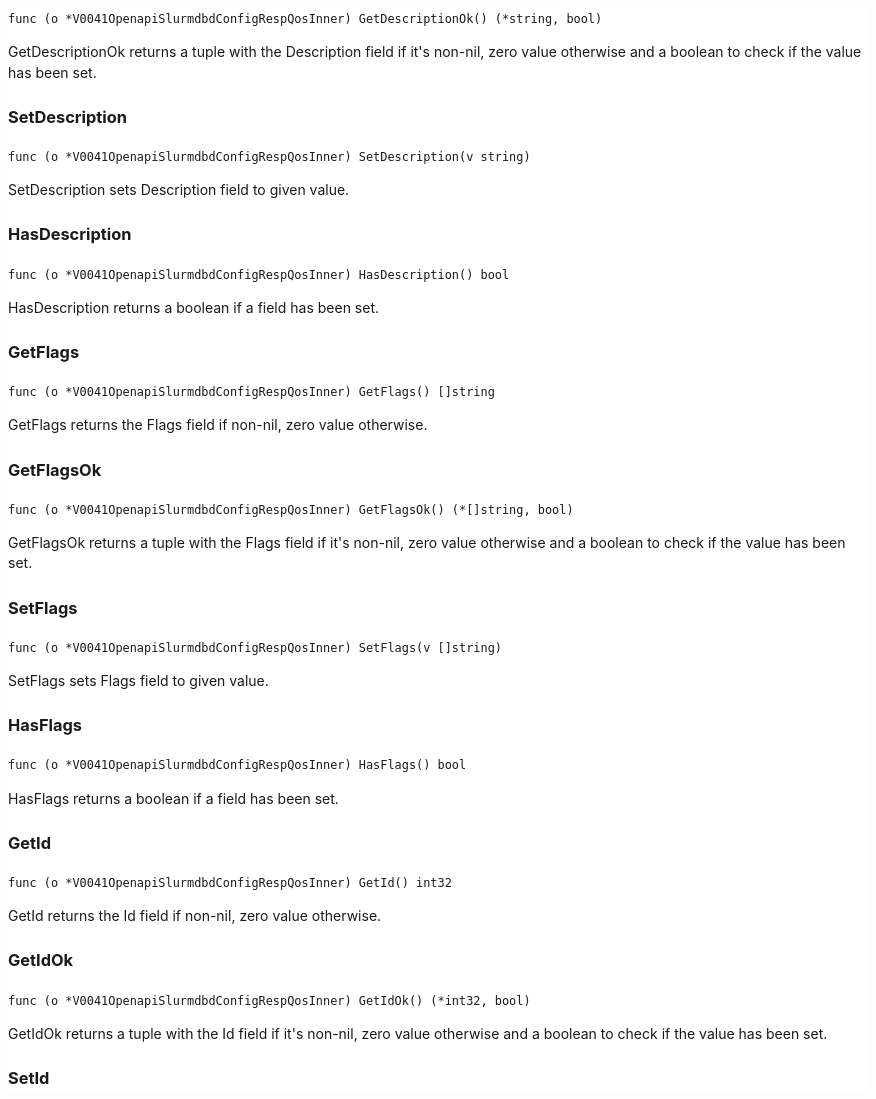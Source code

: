 `func (o *V0041OpenapiSlurmdbdConfigRespQosInner) GetDescriptionOk() (*string, bool)`

GetDescriptionOk returns a tuple with the Description field if it's non-nil, zero value otherwise
and a boolean to check if the value has been set.

### SetDescription

`func (o *V0041OpenapiSlurmdbdConfigRespQosInner) SetDescription(v string)`

SetDescription sets Description field to given value.

### HasDescription

`func (o *V0041OpenapiSlurmdbdConfigRespQosInner) HasDescription() bool`

HasDescription returns a boolean if a field has been set.

### GetFlags

`func (o *V0041OpenapiSlurmdbdConfigRespQosInner) GetFlags() []string`

GetFlags returns the Flags field if non-nil, zero value otherwise.

### GetFlagsOk

`func (o *V0041OpenapiSlurmdbdConfigRespQosInner) GetFlagsOk() (*[]string, bool)`

GetFlagsOk returns a tuple with the Flags field if it's non-nil, zero value otherwise
and a boolean to check if the value has been set.

### SetFlags

`func (o *V0041OpenapiSlurmdbdConfigRespQosInner) SetFlags(v []string)`

SetFlags sets Flags field to given value.

### HasFlags

`func (o *V0041OpenapiSlurmdbdConfigRespQosInner) HasFlags() bool`

HasFlags returns a boolean if a field has been set.

### GetId

`func (o *V0041OpenapiSlurmdbdConfigRespQosInner) GetId() int32`

GetId returns the Id field if non-nil, zero value otherwise.

### GetIdOk

`func (o *V0041OpenapiSlurmdbdConfigRespQosInner) GetIdOk() (*int32, bool)`

GetIdOk returns a tuple with the Id field if it's non-nil, zero value otherwise
and a boolean to check if the value has been set.

### SetId
